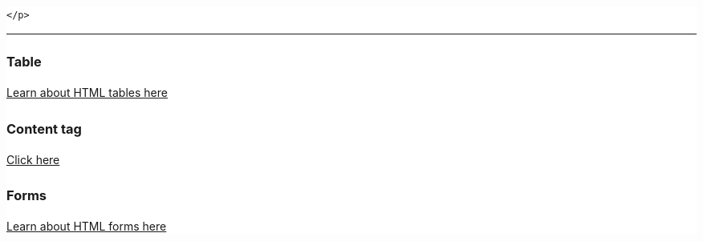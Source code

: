     </p>
</article>
<hr>
<article Table, Content tags, Forms, Link>
    <h3>Table</h3>
    <p>
        <a href="Table.html">Learn about HTML tables here</a>
    </p>
</article>

<article>
    <p>
    <h3>Content tag</h3>
    <a href="Content tag.html">Click here</a>
    </p>

</article>

<article>
    <h3>Forms</h3>
    <p>
        <a href="forms.html">Learn about HTML forms here</a>
    </p>
</article>



</body>

</html>
